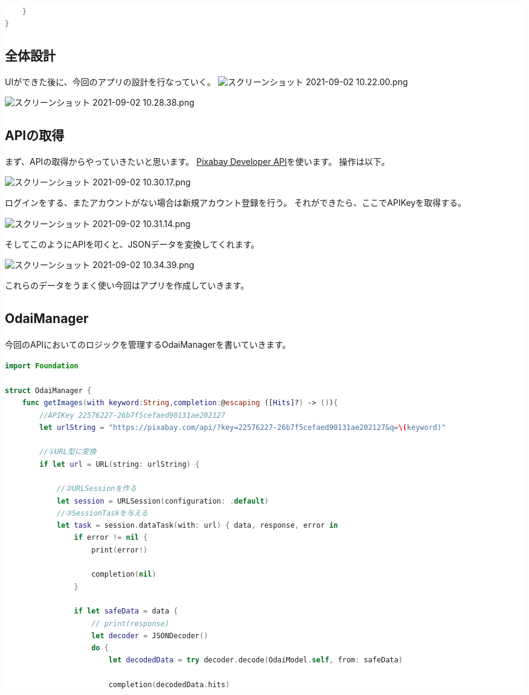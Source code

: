 ```swift:ShareViewController.swift
    }
}
```

## 全体設計
UIができた後に、今回のアプリの設計を行なっていく。
![スクリーンショット 2021-09-02 10.22.00.png](https://qiita-image-store.s3.ap-northeast-1.amazonaws.com/0/325764/26a69d24-316f-30be-5d56-f259d691bbfc.png)


![スクリーンショット 2021-09-02 10.28.38.png](https://qiita-image-store.s3.ap-northeast-1.amazonaws.com/0/325764/09231a81-7066-48dc-0786-754aa0dff7d7.png)

## APIの取得
まず、APIの取得からやっていきたいと思います。
[Pixabay Developer API](https://pixabay.com/ja/service/about/api/)を使います。
操作は以下。

![スクリーンショット 2021-09-02 10.30.17.png](https://qiita-image-store.s3.ap-northeast-1.amazonaws.com/0/325764/c7224858-0c73-d763-8688-add230f61805.png)

ログインをする、またアカウントがない場合は新規アカウント登録を行う。
それができたら、ここでAPIKeyを取得する。

![スクリーンショット 2021-09-02 10.31.14.png](https://qiita-image-store.s3.ap-northeast-1.amazonaws.com/0/325764/3d46aac3-11be-c825-5ddf-86aa64d0b047.png)


そしてこのようにAPIを叩くと、JSONデータを変換してくれます。


![スクリーンショット 2021-09-02 10.34.39.png](https://qiita-image-store.s3.ap-northeast-1.amazonaws.com/0/325764/5c59557b-1653-ee4c-7617-85f0e4986229.png)

これらのデータをうまく使い今回はアプリを作成していきます。

## OdaiManager
今回のAPIにおいてのロジックを管理するOdaiManagerを書いていきます。

```swift:OdaiManager.swift
import Foundation

struct OdaiManager {
    func getImages(with keyword:String,completion:@escaping ([Hits]?) -> ()){
        //APIKey 22576227-26b7f5cefaed90131ae202127
        let urlString = "https://pixabay.com/api/?key=22576227-26b7f5cefaed90131ae202127&q=\(keyword)"
        
        //①URL型に変換
        if let url = URL(string: urlString) {
            
            //②URLSessionを作る
            let session = URLSession(configuration: .default)
            //③SessionTaskを与える
            let task = session.dataTask(with: url) { data, response, error in
                if error != nil {
                    print(error!)
                    
                    completion(nil)
                }
                
                if let safeData = data {
                    // print(response)
                    let decoder = JSONDecoder()
                    do {
                        let decodedData = try decoder.decode(OdaiModel.self, from: safeData)
                        
                        completion(decodedData.hits)
```